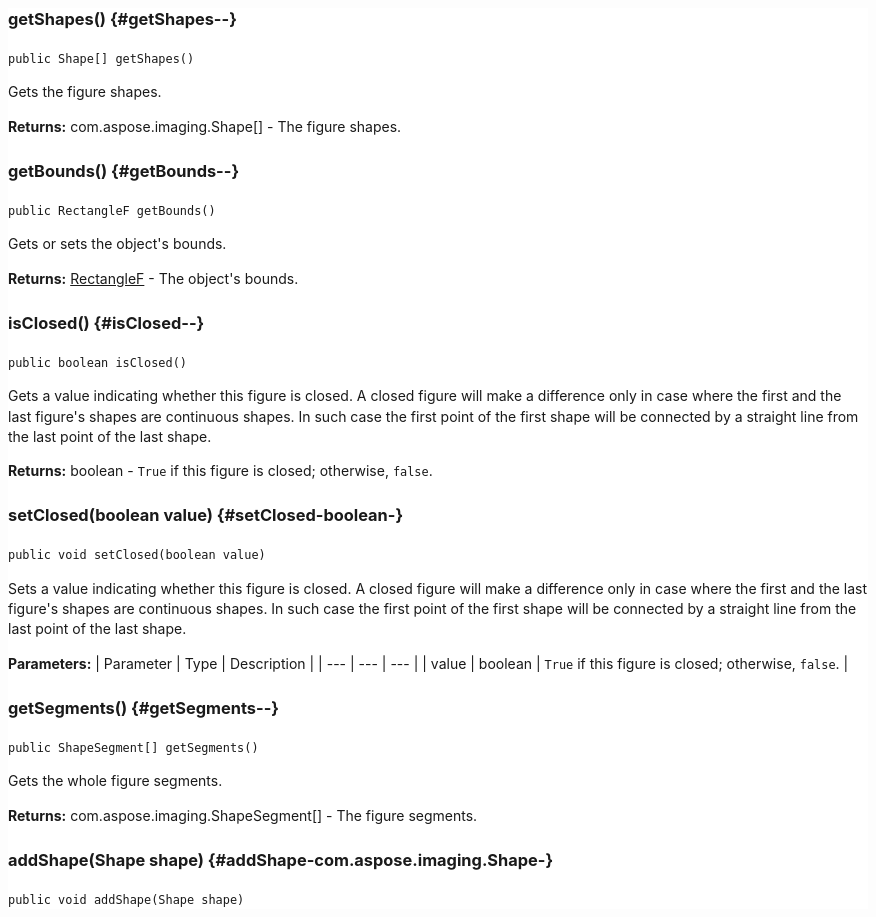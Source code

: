 
### getShapes() {#getShapes--}
```
public Shape[] getShapes()
```


Gets the figure shapes.

**Returns:**
com.aspose.imaging.Shape[] - The figure shapes.
### getBounds() {#getBounds--}
```
public RectangleF getBounds()
```


Gets or sets the object's bounds.

**Returns:**
[RectangleF](../../com.aspose.imaging/rectanglef) - The object's bounds.
### isClosed() {#isClosed--}
```
public boolean isClosed()
```


Gets a value indicating whether this figure is closed. A closed figure will make a difference only in case where the first and the last figure's shapes are continuous shapes. In such case the first point of the first shape will be connected by a straight line from the last point of the last shape.

**Returns:**
boolean - `True` if this figure is closed; otherwise, `false`.
### setClosed(boolean value) {#setClosed-boolean-}
```
public void setClosed(boolean value)
```


Sets a value indicating whether this figure is closed. A closed figure will make a difference only in case where the first and the last figure's shapes are continuous shapes. In such case the first point of the first shape will be connected by a straight line from the last point of the last shape.

**Parameters:**
| Parameter | Type | Description |
| --- | --- | --- |
| value | boolean | `True` if this figure is closed; otherwise, `false`. |

### getSegments() {#getSegments--}
```
public ShapeSegment[] getSegments()
```


Gets the whole figure segments.

**Returns:**
com.aspose.imaging.ShapeSegment[] - The figure segments.
### addShape(Shape shape) {#addShape-com.aspose.imaging.Shape-}
```
public void addShape(Shape shape)
```
